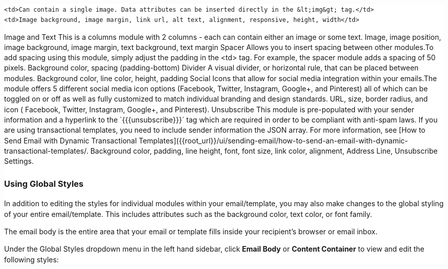     <td>Can contain a single image. Data attributes can be inserted directly in the &lt;img&gt; tag.</td>
    <td>Image background, image margin, link url, alt text, alignment, responsive, height, width</td>
  </tr>
  <tr>
    <td>Image and Text</td>
    <td>This is a columns module with 2 columns - each can contain either an image or some text.</td>
    <td>Image, image position, image background, image margin, text background, text margin</td>
  </tr>
  <tr>
    <td>Spacer</td>
    <td>Allows you to insert spacing between other modules.To add spacing using this module, simply adjust the padding in the &lt;td&gt; tag. For example, the spacer module adds a spacing of 50 pixels.</td>
    <td>Background color, spacing (padding-bottom)</td>
  </tr>
  <tr>
    <td>Divider</td>
    <td>A visual divider, or horizontal rule, that can be placed between modules.</td>
    <td>Background color, line color, height, padding</td>
  </tr>
  <tr>
    <td>Social</td>
    <td>Icons that allow for social media integration within your emails.The module offers 5 different social media icon options (Facebook, Twitter, Instagram, Google+, and Pinterest) all of which can be toggled on or off as well as fully customized to match individual branding and design standards. </td>
    <td>URL, size, border radius, and icon ( Facebook, Twitter, Instagram, Google+, and Pinterest).</td>
  </tr>
  <tr>
    <td>Unsubscribe</td>
    <td>This module is pre-populated with your sender information and a hyperlink to the `{{{unsubscribe}}}` tag which are required in order to be compliant with anti-spam laws. If you are using transactional templates, you need to include sender information the JSON array. For more information, see [How to Send Email with Dynamic Transactional Templates]({{root_url}}/ui/sending-email/how-to-send-an-email-with-dynamic-transactional-templates/.</td>
    <td>Background color, padding, line height, font, font size, link color, alignment, Address Line, Unsubscribe Settings.</td>
  </tr>
</table>

### Using Global Styles

In addition to editing the styles for individual modules within your email/template, you may also make changes to the global styling of your entire email/template. This includes attributes such as the background color, text color, or font family.

The email body is the entire area that your email or template fills inside your recipient’s browser or email inbox.

Under the Global Styles dropdown menu in the left hand sidebar, click **Email Body**  or **Content Container** to view and edit the following styles:
